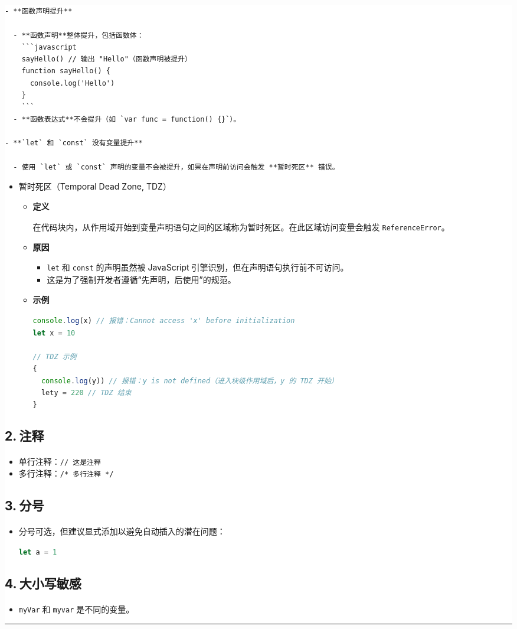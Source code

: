     - **函数声明提升**

      - **函数声明**整体提升，包括函数体：
        ```javascript
        sayHello() // 输出 "Hello"（函数声明被提升）
        function sayHello() {
          console.log('Hello')
        }
        ```
      - **函数表达式**不会提升（如 `var func = function() {}`）。

    - **`let` 和 `const` 没有变量提升**

      - 使用 `let` 或 `const` 声明的变量不会被提升，如果在声明前访问会触发 **暂时死区** 错误。

  - 暂时死区（Temporal Dead Zone, TDZ）

    - **定义**

      在代码块内，从作用域开始到变量声明语句之间的区域称为暂时死区。在此区域访问变量会触发 `ReferenceError`。

    - **原因**

      - `let` 和 `const` 的声明虽然被 JavaScript 引擎识别，但在声明语句执行前不可访问。
      - 这是为了强制开发者遵循“先声明，后使用”的规范。

    - **示例**

      ```javascript
      console.log(x) // 报错：Cannot access 'x' before initialization
      let x = 10

      // TDZ 示例
      {
        console.log(y)) // 报错：y is not defined（进入块级作用域后，y 的 TDZ 开始）
        lety = 220 // TDZ 结束
      }
      ```

## 2. **注释**

- 单行注释：`// 这是注释`
- 多行注释：`/* 多行注释 */`

## 3. **分号**

- 分号可选，但建议显式添加以避免自动插入的潜在问题：
  ```javascript
  let a = 1
  ```

## 4. **大小写敏感**

- `myVar` 和 `myvar` 是不同的变量。

---
